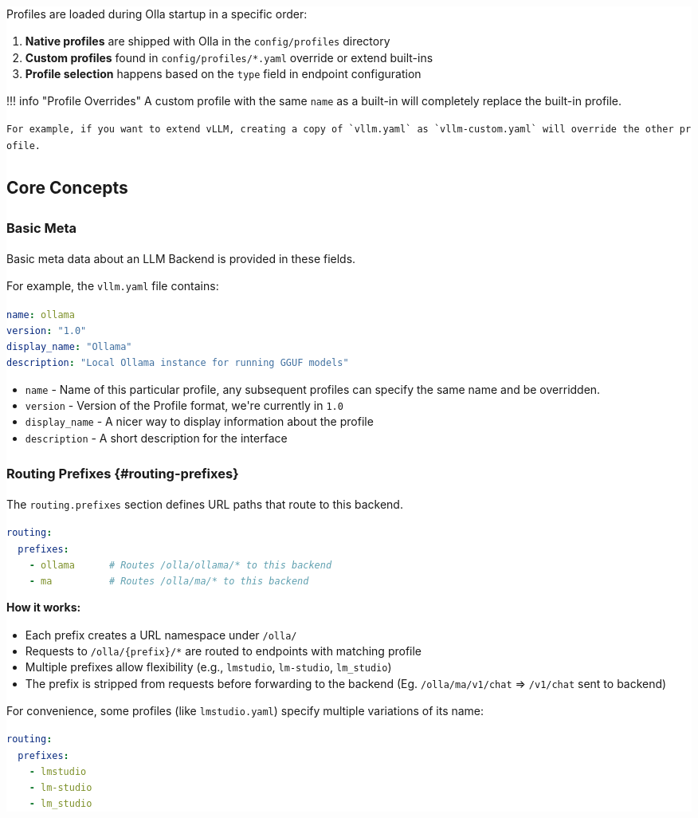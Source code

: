 Profiles are loaded during Olla startup in a specific order:

1. **Native profiles** are shipped with Olla in the `config/profiles` directory
2. **Custom profiles** found in `config/profiles/*.yaml` override or extend built-ins
3. **Profile selection** happens based on the `type` field in endpoint configuration

!!! info "Profile Overrides"
    A custom profile with the same `name` as a built-in will completely replace the built-in profile.

    For example, if you want to extend vLLM, creating a copy of `vllm.yaml` as `vllm-custom.yaml` will override the other profile.

## Core Concepts

### Basic Meta

Basic meta data about an LLM Backend is provided in these fields.

For example, the `vllm.yaml` file contains:

```yaml
name: ollama
version: "1.0"
display_name: "Ollama"
description: "Local Ollama instance for running GGUF models"
```

- `name` - Name of this particular profile, any subsequent profiles can specify the same name and be overridden.
- `version` - Version of the Profile format, we're currently in `1.0`
- `display_name` - A nicer way to display information about the profile
- `description` - A short description for the interface

### Routing Prefixes {#routing-prefixes}

The `routing.prefixes` section defines URL paths that route to this backend.

```yaml
routing:
  prefixes:
    - ollama      # Routes /olla/ollama/* to this backend
    - ma          # Routes /olla/ma/* to this backend
```

**How it works:**

- Each prefix creates a URL namespace under `/olla/`
- Requests to `/olla/{prefix}/*` are routed to endpoints with matching profile
- Multiple prefixes allow flexibility (e.g., `lmstudio`, `lm-studio`, `lm_studio`)
- The prefix is stripped from requests before forwarding to the backend (Eg. `/olla/ma/v1/chat` => `/v1/chat` sent to backend)

For convenience, some profiles (like `lmstudio.yaml`) specify multiple variations of its name:

```yaml
routing:
  prefixes:
    - lmstudio
    - lm-studio
    - lm_studio
```
